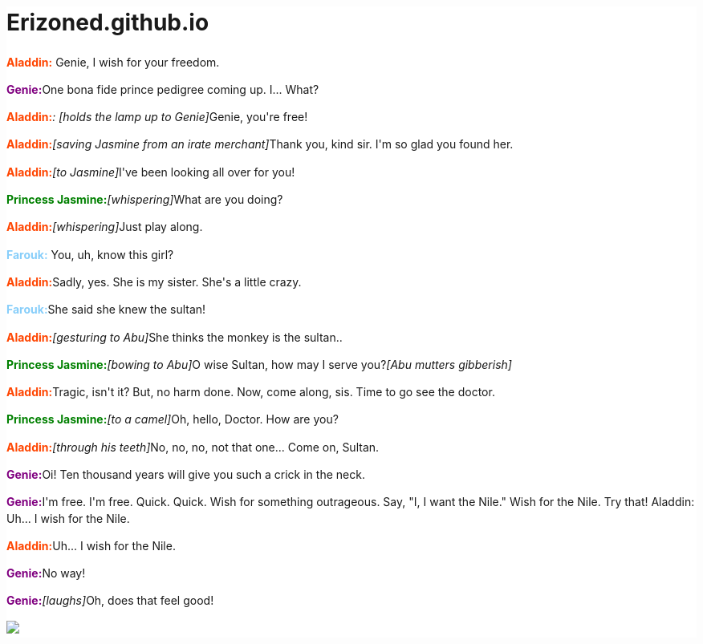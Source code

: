 # Erizoned.github.io
<!DOCTYPE html>
<html lang="en">
<head>
    <meta charset="UTF-8">
    <meta name="viewport" content="width=device-width, initial-scale=1.0">
    <title>Document</title>
    <style>
    .a{
        color:#FF4500;
    }
    .a1{
        color:#008000;
    }
    .a2{
        color:#87CEFA;
    }
    .a3{
        color:#800080
    }
    </style>
</head>
<body bgcolor="FFFF00">
        <p ><b class="a">Aladdin:</b> Genie, I wish for your freedom.</p>
        <p ><b class="a3">Genie:</b>One bona fide prince pedigree coming up. I... What?</p>
        <p ><b class="a">Aladdin:</b><i>: [holds the lamp up to Genie]</i>Genie, you're free!</p>
        <p><b class="a">Aladdin:</b><i>[saving Jasmine from an irate merchant]</i>Thank you, kind sir. I'm so glad you found her.</p>
        <p ><b class="a">Aladdin:</b><i>[to Jasmine]</i>I've been looking all over for you!</p>
        <p ><b class="a1">Princess Jasmine:</b><i>[whispering]</i>What are you doing?</p>
        <p ><b class="a">Aladdin:</b><i>[whispering]</i>Just play along.</p>
        <p ><b class="a2">Farouk:</b> You, uh, know this girl?</p>
        <p ><b class="a">Aladdin:</b>Sadly, yes. She is my sister. She's a little crazy.</p>
        <p ><b class="a2">Farouk:</b>She said she knew the sultan! </p>
        <p ><b class="a">Aladdin:</b><i>[gesturing to Abu]</i>She thinks the monkey is the sultan..</p>
        <p><b class="a1">Princess Jasmine:</b><i>[bowing to Abu]</i>O wise Sultan, how may I serve you?<i>[Abu mutters gibberish]</i></p>
        <p><b class="a">Aladdin:</b>Tragic, isn't it? But, no harm done. Now, come along, sis. Time to go see the doctor.</p>
        <p><b class="a1">Princess Jasmine:</b><i>[to a camel]</i>Oh, hello, Doctor. How are you?</p>
        <p><b class="a">Aladdin:</b><i>[through his teeth]</i>No, no, no, not that one... Come on, Sultan.</p>
        <p><b class="a3">Genie:</b>Oi! Ten thousand years will give you such a crick in the neck.</p>
        <p><b class="a3">Genie:</b>I'm free. I'm free. Quick. Quick. Wish for something outrageous. Say, "I, I want the Nile." Wish for the Nile. Try that! Aladdin: Uh... I wish for the Nile.</p>
        <p><b class="a">Aladdin:</b>Uh... I wish for the Nile.</p>
        <p><b class="a3">Genie:</b>No way!</p>
        <p><b class="a3">Genie:</b><i>[laughs]</i>Oh, does that feel good!</p>
        <img src="https://aababy.ru/sites/default/files/styles/content_263/public/volshebnaya_lampa_aladdina.png?itok=VYJyW5rZ">
</body>
</html>
